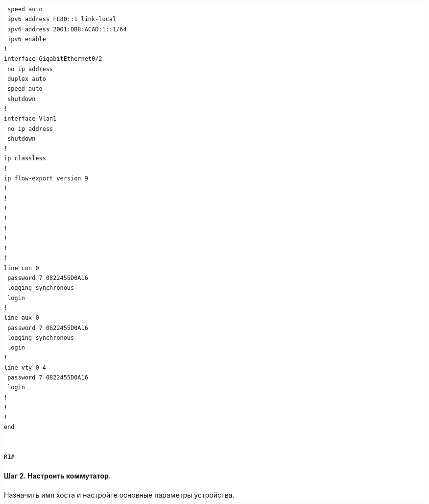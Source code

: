 ```
 speed auto
 ipv6 address FE80::1 link-local
 ipv6 address 2001:DB8:ACAD:1::1/64
 ipv6 enable
!
interface GigabitEthernet0/2
 no ip address
 duplex auto
 speed auto
 shutdown
!
interface Vlan1
 no ip address
 shutdown
!
ip classless
!
ip flow-export version 9
!
!
!
!
!
!
!
!
line con 0
 password 7 0822455D0A16
 logging synchronous
 login
!
line aux 0
 password 7 0822455D0A16
 logging synchronous
 login
!
line vty 0 4
 password 7 0822455D0A16
 login
!
!
!
end


R1#
```

#### Шаг 2. Настроить коммутатор.
Назначить имя хоста и настройте основные параметры устройства.
